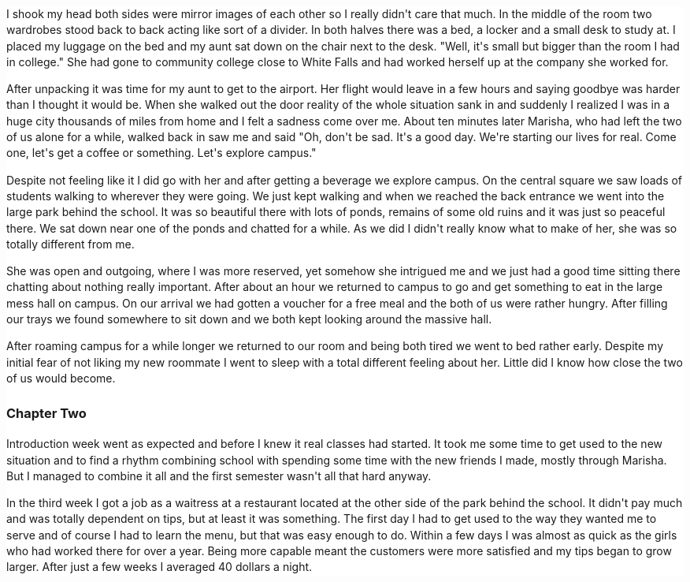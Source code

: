 I shook my head both sides were mirror images of each other so I really didn't
care that much. In the middle of the room two wardrobes stood back to back
acting like sort of a divider. In both halves there was a bed, a locker and a
small desk to study at. I placed my luggage on the bed and my aunt sat down on
the chair next to the desk. "Well, it's small but bigger than the room I had in
college." She had gone to community college close to White Falls and had worked
herself up at the company she worked for.

After unpacking it was time for my aunt to get to the airport. Her flight would
leave in a few hours and saying goodbye was harder than I thought it would be.
When she walked out the door reality of the whole situation sank in and
suddenly I realized I was in a huge city thousands of miles from home and I
felt a sadness come over me. About ten minutes later Marisha, who had left the
two of us alone for a while, walked back in saw me and said "Oh, don't be sad.
It's a good day. We're starting our lives for real. Come one, let's get a
coffee or something. Let's explore campus."

Despite not feeling like it I did go with her and after getting a beverage we
explore campus. On the central square we saw loads of students walking to
wherever they were going. We just kept walking and when we reached the back
entrance we went into the large park behind the school. It was so beautiful
there with lots of ponds, remains of some old ruins and it was just so peaceful
there. We sat down near one of the ponds and chatted for a while. As we did I
didn't really know what to make of her, she was so totally different from me.

She was open and outgoing, where I was more reserved, yet somehow she intrigued
me and we just had a good time sitting there chatting about nothing really
important. After about an hour we returned to campus to go and get something to
eat in the large mess hall on campus. On our arrival we had gotten a voucher
for a free meal and the both of us were rather hungry. After filling our trays
we found somewhere to sit down and we both kept looking around the massive
hall.

After roaming campus for a while longer we returned to our room and being both
tired we went to bed rather early. Despite my initial fear of not liking my new
roommate I went to sleep with a total different feeling about her. Little did I
know how close the two of us would become.

### Chapter Two
Introduction week went as expected and before I knew it real classes had
started. It took me some time to get used to the new situation and to find a
rhythm combining school with spending some time with the new friends I made,
mostly through Marisha. But I managed to combine it all and the first semester
wasn't all that hard anyway.

In the third week I got a job as a waitress at a restaurant located at the
other side of the park behind the school. It didn't pay much and was totally
dependent on tips, but at least it was something. The first day I had to get
used to the way they wanted me to serve and of course I had to learn the menu,
but that was easy enough to do. Within a few days I was almost as quick as the
girls who had worked there for over a year. Being more capable meant the
customers were more satisfied and my tips began to grow larger. After just a
few weeks I averaged 40 dollars a night.
